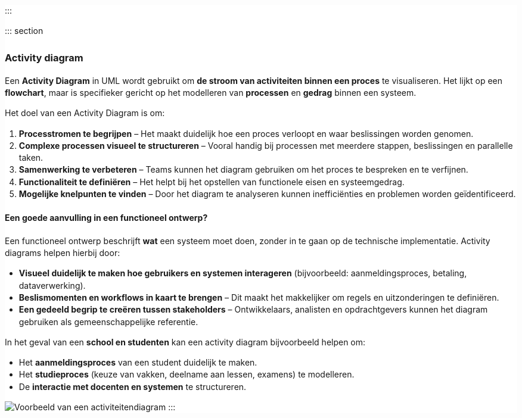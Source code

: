 :::


::: section
### Activity diagram
Een **Activity Diagram** in UML wordt gebruikt om **de stroom van activiteiten binnen een proces** te visualiseren. Het lijkt op een **flowchart**, maar is specifieker gericht op het modelleren van **processen** en **gedrag** binnen een systeem. 

Het doel van een Activity Diagram is om:
1. **Processtromen te begrijpen** – Het maakt duidelijk hoe een proces verloopt en waar beslissingen worden genomen.
2. **Complexe processen visueel te structureren** – Vooral handig bij processen met meerdere stappen, beslissingen en parallelle taken.
3. **Samenwerking te verbeteren** – Teams kunnen het diagram gebruiken om het proces te bespreken en te verfijnen.
4. **Functionaliteit te definiëren** – Het helpt bij het opstellen van functionele eisen en systeemgedrag.
5. **Mogelijke knelpunten te vinden** – Door het diagram te analyseren kunnen inefficiënties en problemen worden geïdentificeerd.

#### Een goede aanvulling in een functioneel ontwerp?
Een functioneel ontwerp beschrijft **wat** een systeem moet doen, zonder in te gaan op de technische implementatie. Activity diagrams helpen hierbij door:
- **Visueel duidelijk te maken hoe gebruikers en systemen interageren** (bijvoorbeeld: aanmeldingsproces, betaling, dataverwerking).
- **Beslismomenten en workflows in kaart te brengen** – Dit maakt het makkelijker om regels en uitzonderingen te definiëren.
- **Een gedeeld begrip te creëren tussen stakeholders** – Ontwikkelaars, analisten en opdrachtgevers kunnen het diagram gebruiken als gemeenschappelijke referentie.

In het geval van een **school en studenten** kan een activity diagram bijvoorbeeld helpen om:
- Het **aanmeldingsproces** van een student duidelijk te maken.
- Het **studieproces** (keuze van vakken, deelname aan lessen, examens) te modelleren.
- De **interactie met docenten en systemen** te structureren.

<img src="https://static.edutorial.nl/projecten/activity_diagram.svg" alt="Voorbeeld van een activiteitendiagram" style="width:80%">
:::

